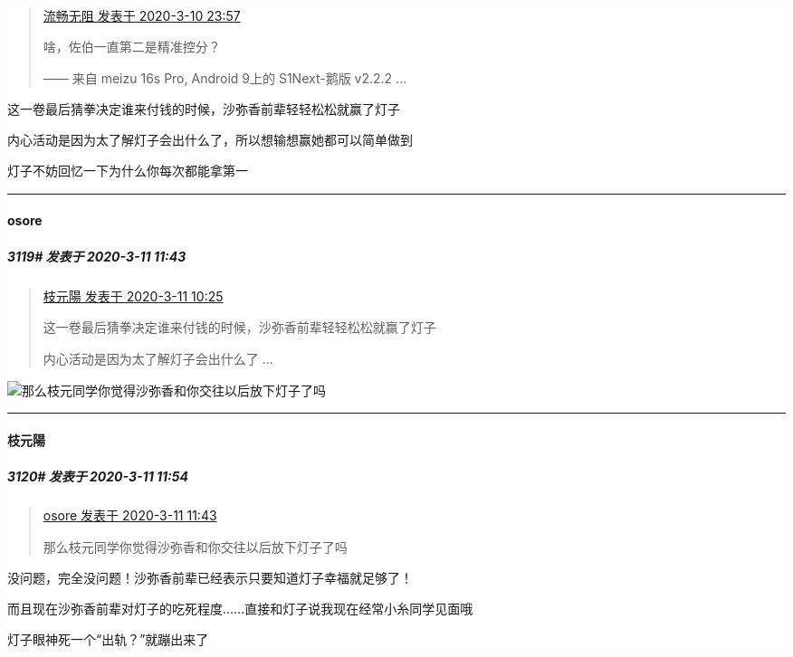 

<blockquote><a href="httphttps://bbs.saraba1st.com/2b/forum.php?mod=redirect&amp;goto=findpost&amp;pid=46687164&amp;ptid=1637573" target="_blank">流畅无阻 发表于 2020-3-10 23:57</a>

啥，佐伯一直第二是精准控分？


—— 来自 meizu 16s Pro, Android 9上的 S1Next-鹅版 v2.2.2 ...</blockquote>
这一卷最后猜拳决定谁来付钱的时候，沙弥香前辈轻轻松松就赢了灯子


内心活动是因为太了解灯子会出什么了，所以想输想赢她都可以简单做到


灯子不妨回忆一下为什么你每次都能拿第一







-----

####  osore  
##### 3119#       发表于 2020-3-11 11:43



<blockquote><a href="httphttps://bbs.saraba1st.com/2b/forum.php?mod=redirect&amp;goto=findpost&amp;pid=46690398&amp;ptid=1637573" target="_blank">枝元陽 发表于 2020-3-11 10:25</a>

这一卷最后猜拳决定谁来付钱的时候，沙弥香前辈轻轻松松就赢了灯子


内心活动是因为太了解灯子会出什么了 ...</blockquote>
<img src="https://static.saraba1st.com/image/smiley/face2017/065.png" referrerpolicy="no-referrer">那么枝元同学你觉得沙弥香和你交往以后放下灯子了吗







-----

####  枝元陽  
##### 3120#       发表于 2020-3-11 11:54



<blockquote><a href="httphttps://bbs.saraba1st.com/2b/forum.php?mod=redirect&amp;goto=findpost&amp;pid=46691294&amp;ptid=1637573" target="_blank">osore 发表于 2020-3-11 11:43</a>

那么枝元同学你觉得沙弥香和你交往以后放下灯子了吗</blockquote>
没问题，完全没问题！沙弥香前辈已经表示只要知道灯子幸福就足够了！


而且现在沙弥香前辈对灯子的吃死程度……直接和灯子说我现在经常小糸同学见面哦


灯子眼神死一个“出轨？”就蹦出来了




